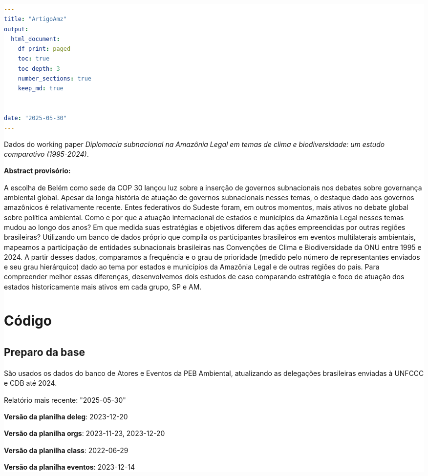 ```yaml
---
title: "ArtigoAmz"
output:
  html_document:
    df_print: paged
    toc: true
    toc_depth: 3
    number_sections: true
    keep_md: true
  
    
date: "2025-05-30"
---
```


Dados do working paper _Diplomacia subnacional na Amazônia Legal em temas de clima e biodiversidade: um estudo comparativo (1995-2024)_.

**Abstract provisório:**

A escolha de Belém como sede da COP 30 lançou luz sobre a inserção de governos subnacionais nos debates sobre governança ambiental global. Apesar da longa história de atuação de governos subnacionais nesses temas, o destaque dado aos governos amazônicos é relativamente recente. Entes federativos do Sudeste foram, em outros momentos, mais ativos no debate global sobre política ambiental. Como e por que a atuação internacional de estados e municípios da Amazônia Legal nesses temas mudou ao longo dos anos? Em que medida suas estratégias e objetivos diferem das ações empreendidas por outras regiões brasileiras? Utilizando um banco de dados próprio que compila os participantes brasileiros em eventos multilaterais ambientais, mapeamos a participação de entidades subnacionais brasileiras nas Convenções de Clima e Biodiversidade da ONU entre 1995 e 2024. A partir desses dados, comparamos a frequência e o grau de prioridade (medido pelo número de representantes enviados e seu grau hierárquico) dado ao tema por estados e municípios da Amazônia Legal e de outras regiões do país. Para compreender melhor essas diferenças, desenvolvemos dois estudos de caso comparando estratégia e foco de atuação dos estados historicamente mais ativos em cada grupo, SP e AM. 


# Código




## Preparo da base
São usados os dados do banco de Atores e Eventos da PEB Ambiental, atualizando as delegações brasileiras enviadas à UNFCCC e CDB até 2024.

Relatório mais recente: "2025-05-30"


**Versão da planilha deleg**: 2023-12-20

**Versão da planilha orgs**: 2023-11-23, 2023-12-20

**Versão da planilha class**: 2022-06-29

**Versão da planilha eventos**: 2023-12-14
